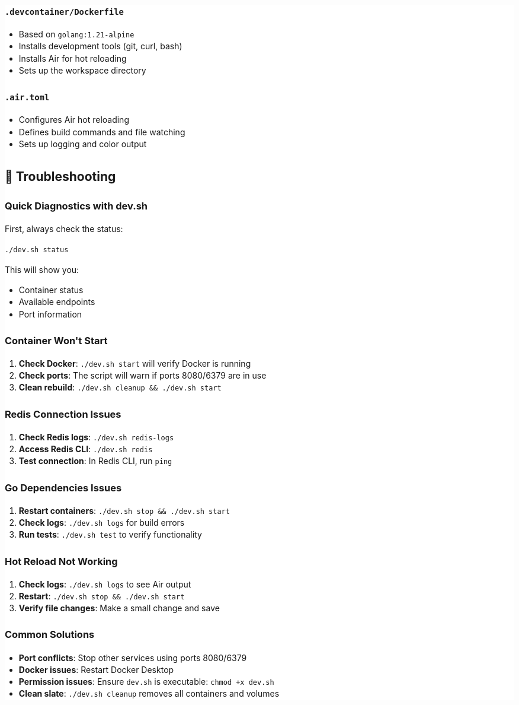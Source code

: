 ### `.devcontainer/Dockerfile`
- Based on `golang:1.21-alpine`
- Installs development tools (git, curl, bash)
- Installs Air for hot reloading
- Sets up the workspace directory

### `.air.toml`
- Configures Air hot reloading
- Defines build commands and file watching
- Sets up logging and color output

## 🚨 Troubleshooting

### Quick Diagnostics with dev.sh

First, always check the status:
```bash
./dev.sh status
```

This will show you:
- Container status
- Available endpoints
- Port information

### Container Won't Start
1. **Check Docker**: `./dev.sh start` will verify Docker is running
2. **Check ports**: The script will warn if ports 8080/6379 are in use
3. **Clean rebuild**: `./dev.sh cleanup && ./dev.sh start`

### Redis Connection Issues
1. **Check Redis logs**: `./dev.sh redis-logs`
2. **Access Redis CLI**: `./dev.sh redis`
3. **Test connection**: In Redis CLI, run `ping`

### Go Dependencies Issues
1. **Restart containers**: `./dev.sh stop && ./dev.sh start`
2. **Check logs**: `./dev.sh logs` for build errors
3. **Run tests**: `./dev.sh test` to verify functionality

### Hot Reload Not Working
1. **Check logs**: `./dev.sh logs` to see Air output
2. **Restart**: `./dev.sh stop && ./dev.sh start`
3. **Verify file changes**: Make a small change and save

### Common Solutions
- **Port conflicts**: Stop other services using ports 8080/6379
- **Docker issues**: Restart Docker Desktop
- **Permission issues**: Ensure `dev.sh` is executable: `chmod +x dev.sh`
- **Clean slate**: `./dev.sh cleanup` removes all containers and volumes
